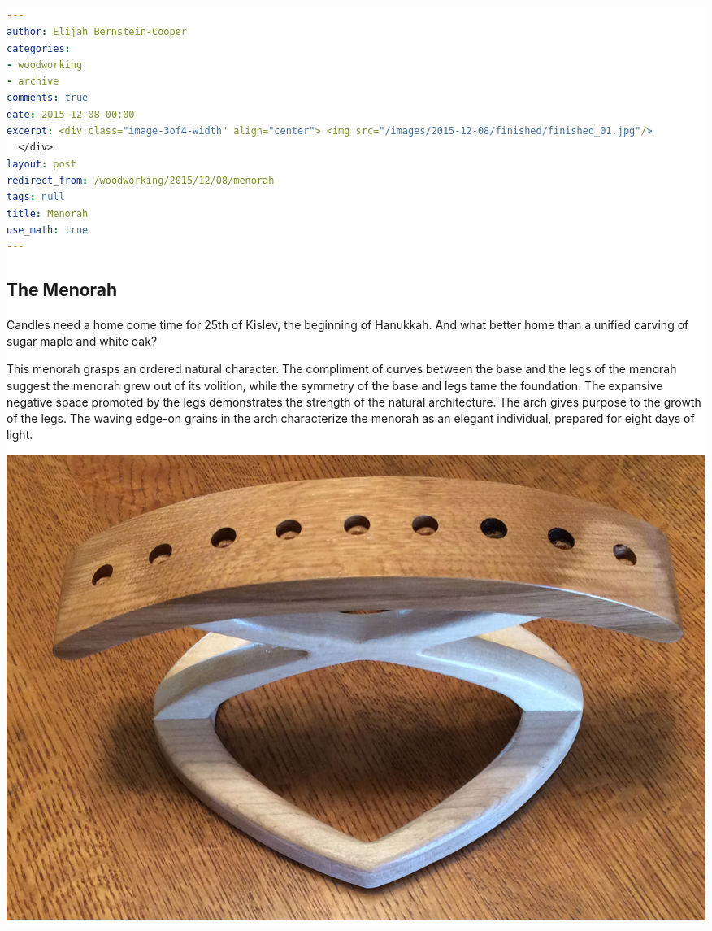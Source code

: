 ```yaml
---
author: Elijah Bernstein-Cooper
categories:
- woodworking
- archive
comments: true
date: 2015-12-08 00:00
excerpt: <div class="image-3of4-width" align="center"> <img src="/images/2015-12-08/finished/finished_01.jpg"/>
  </div>
layout: post
redirect_from: /woodworking/2015/12/08/menorah
tags: null
title: Menorah
use_math: true
---
```


## The Menorah

Candles need a home come time for 25th of Kislev, the beginning of Hanukkah.
And what better home than a unified carving of sugar maple and white oak?

This menorah grasps an ordered natural character. The compliment of curves
between the base and the legs of the menorah suggest the menorah grew out of its
volition, while the symmetry of the base and legs tame the foundation. The
expansive negative space promoted by the legs demonstrates the strength of the
natural architecture. The arch gives purpose to the growth of the legs. The
waving edge-on grains in the arch characterize the menorah as an elegant
individual, prepared for eight days of light.

<div class="carouselContainer">
  <div class="variable-width">
    <div> <img src="/media/2015-12-08/finished/finished_01.jpg"